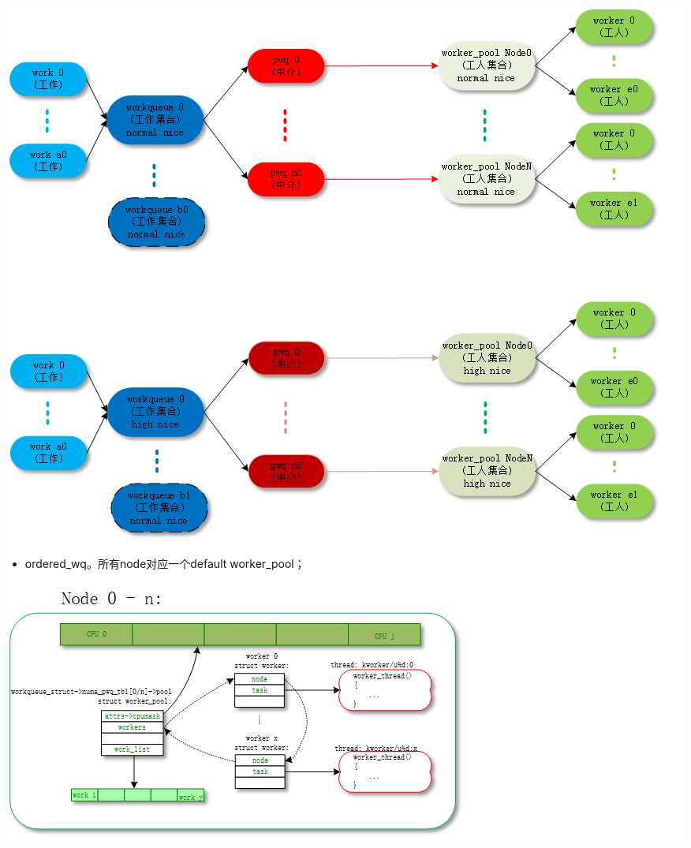 ![wq_unboundstd_wq_topology](../images/workqueue/wq_unboundstd_wq_topology.png)

- ordered_wq。所有node对应一个default worker_pool；

![wq_ordered_wq](../images/workqueue/wq_ordered_wq.png)  
